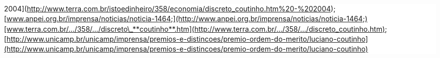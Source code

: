 2004](http://www.terra.com.br/istoedinheiro/358/economia/discreto_coutinho.htm%20-%202004);
[www.anpei.org.br/imprensa/noticias/noticia-1464;](http://www.anpei.org.br/imprensa/noticias/noticia-1464;)[www.terra.com.br/.../358/.../discreto\_**coutinho**.htm](http://www.terra.com.br/.../358/.../discreto_coutinho.htm);
[http://www.unicamp.br/unicamp/imprensa/premios-e-distincoes/premio-ordem-do-merito/luciano-coutinho](http://www.unicamp.br/unicamp/imprensa/premios-e-distincoes/premio-ordem-do-merito/luciano-coutinho)
